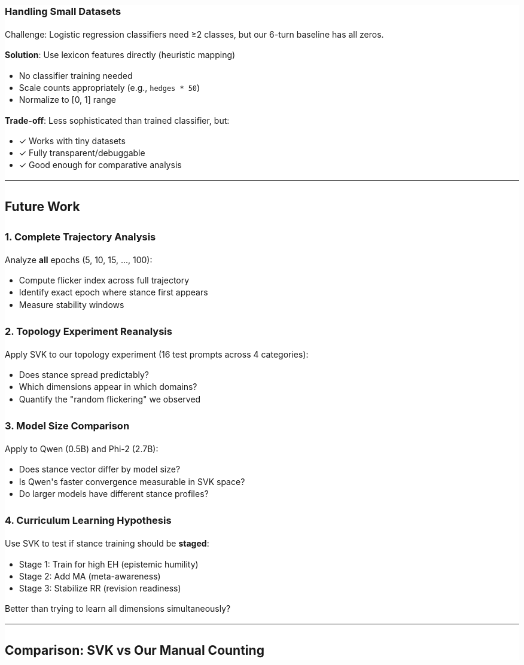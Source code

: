 
### Handling Small Datasets

Challenge: Logistic regression classifiers need ≥2 classes, but our 6-turn baseline has all zeros.

**Solution**: Use lexicon features directly (heuristic mapping)
- No classifier training needed
- Scale counts appropriately (e.g., `hedges * 50`)
- Normalize to [0, 1] range

**Trade-off**: Less sophisticated than trained classifier, but:
- ✓ Works with tiny datasets
- ✓ Fully transparent/debuggable
- ✓ Good enough for comparative analysis

---

## Future Work

### 1. Complete Trajectory Analysis

Analyze **all** epochs (5, 10, 15, ..., 100):
- Compute flicker index across full trajectory
- Identify exact epoch where stance first appears
- Measure stability windows

### 2. Topology Experiment Reanalysis

Apply SVK to our topology experiment (16 test prompts across 4 categories):
- Does stance spread predictably?
- Which dimensions appear in which domains?
- Quantify the "random flickering" we observed

### 3. Model Size Comparison

Apply to Qwen (0.5B) and Phi-2 (2.7B):
- Does stance vector differ by model size?
- Is Qwen's faster convergence measurable in SVK space?
- Do larger models have different stance profiles?

### 4. Curriculum Learning Hypothesis

Use SVK to test if stance training should be **staged**:
- Stage 1: Train for high EH (epistemic humility)
- Stage 2: Add MA (meta-awareness)
- Stage 3: Stabilize RR (revision readiness)

Better than trying to learn all dimensions simultaneously?

---

## Comparison: SVK vs Our Manual Counting
